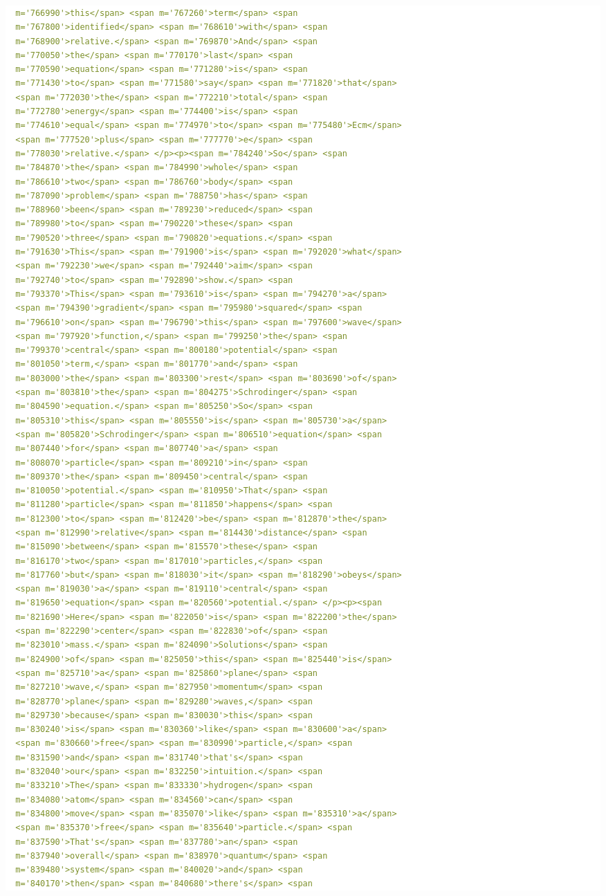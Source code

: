 ```yaml
  m='766990'>this</span> <span m='767260'>term</span> <span
  m='767800'>identified</span> <span m='768610'>with</span> <span
  m='768900'>relative.</span> <span m='769870'>And</span> <span
  m='770050'>the</span> <span m='770170'>last</span> <span
  m='770590'>equation</span> <span m='771280'>is</span> <span
  m='771430'>to</span> <span m='771580'>say</span> <span m='771820'>that</span>
  <span m='772030'>the</span> <span m='772210'>total</span> <span
  m='772780'>energy</span> <span m='774400'>is</span> <span
  m='774610'>equal</span> <span m='774970'>to</span> <span m='775480'>Ecm</span>
  <span m='777520'>plus</span> <span m='777770'>e</span> <span
  m='778030'>relative.</span> </p><p><span m='784240'>So</span> <span
  m='784870'>the</span> <span m='784990'>whole</span> <span
  m='786610'>two</span> <span m='786760'>body</span> <span
  m='787090'>problem</span> <span m='788750'>has</span> <span
  m='788960'>been</span> <span m='789230'>reduced</span> <span
  m='789980'>to</span> <span m='790220'>these</span> <span
  m='790520'>three</span> <span m='790820'>equations.</span> <span
  m='791630'>This</span> <span m='791900'>is</span> <span m='792020'>what</span>
  <span m='792230'>we</span> <span m='792440'>aim</span> <span
  m='792740'>to</span> <span m='792890'>show.</span> <span
  m='793370'>This</span> <span m='793610'>is</span> <span m='794270'>a</span>
  <span m='794390'>gradient</span> <span m='795980'>squared</span> <span
  m='796610'>on</span> <span m='796790'>this</span> <span m='797600'>wave</span>
  <span m='797920'>function,</span> <span m='799250'>the</span> <span
  m='799370'>central</span> <span m='800180'>potential</span> <span
  m='801050'>term,</span> <span m='801770'>and</span> <span
  m='803000'>the</span> <span m='803300'>rest</span> <span m='803690'>of</span>
  <span m='803810'>the</span> <span m='804275'>Schrodinger</span> <span
  m='804590'>equation.</span> <span m='805250'>So</span> <span
  m='805310'>this</span> <span m='805550'>is</span> <span m='805730'>a</span>
  <span m='805820'>Schrodinger</span> <span m='806510'>equation</span> <span
  m='807440'>for</span> <span m='807740'>a</span> <span
  m='808070'>particle</span> <span m='809210'>in</span> <span
  m='809370'>the</span> <span m='809450'>central</span> <span
  m='810050'>potential.</span> <span m='810950'>That</span> <span
  m='811280'>particle</span> <span m='811850'>happens</span> <span
  m='812300'>to</span> <span m='812420'>be</span> <span m='812870'>the</span>
  <span m='812990'>relative</span> <span m='814430'>distance</span> <span
  m='815090'>between</span> <span m='815570'>these</span> <span
  m='816170'>two</span> <span m='817010'>particles,</span> <span
  m='817760'>but</span> <span m='818030'>it</span> <span m='818290'>obeys</span>
  <span m='819030'>a</span> <span m='819110'>central</span> <span
  m='819650'>equation</span> <span m='820560'>potential.</span> </p><p><span
  m='821690'>Here</span> <span m='822050'>is</span> <span m='822200'>the</span>
  <span m='822290'>center</span> <span m='822830'>of</span> <span
  m='823010'>mass.</span> <span m='824090'>Solutions</span> <span
  m='824900'>of</span> <span m='825050'>this</span> <span m='825440'>is</span>
  <span m='825710'>a</span> <span m='825860'>plane</span> <span
  m='827210'>wave,</span> <span m='827950'>momentum</span> <span
  m='828770'>plane</span> <span m='829280'>waves,</span> <span
  m='829730'>because</span> <span m='830030'>this</span> <span
  m='830240'>is</span> <span m='830360'>like</span> <span m='830600'>a</span>
  <span m='830660'>free</span> <span m='830990'>particle,</span> <span
  m='831590'>and</span> <span m='831740'>that's</span> <span
  m='832040'>our</span> <span m='832250'>intuition.</span> <span
  m='833210'>The</span> <span m='833330'>hydrogen</span> <span
  m='834080'>atom</span> <span m='834560'>can</span> <span
  m='834800'>move</span> <span m='835070'>like</span> <span m='835310'>a</span>
  <span m='835370'>free</span> <span m='835640'>particle.</span> <span
  m='837590'>That's</span> <span m='837780'>an</span> <span
  m='837940'>overall</span> <span m='838970'>quantum</span> <span
  m='839480'>system</span> <span m='840020'>and</span> <span
  m='840170'>then</span> <span m='840680'>there's</span> <span
```